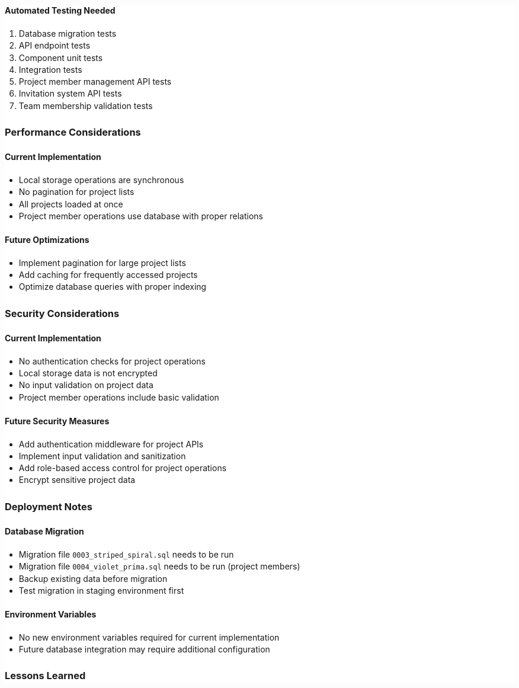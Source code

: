 #### Automated Testing Needed
1. Database migration tests
2. API endpoint tests
3. Component unit tests
4. Integration tests
5. Project member management API tests
6. Invitation system API tests
7. Team membership validation tests

### Performance Considerations

#### Current Implementation
- Local storage operations are synchronous
- No pagination for project lists
- All projects loaded at once
- Project member operations use database with proper relations

#### Future Optimizations
- Implement pagination for large project lists
- Add caching for frequently accessed projects
- Optimize database queries with proper indexing

### Security Considerations

#### Current Implementation
- No authentication checks for project operations
- Local storage data is not encrypted
- No input validation on project data
- Project member operations include basic validation

#### Future Security Measures
- Add authentication middleware for project APIs
- Implement input validation and sanitization
- Add role-based access control for project operations
- Encrypt sensitive project data

### Deployment Notes

#### Database Migration
- Migration file `0003_striped_spiral.sql` needs to be run
- Migration file `0004_violet_prima.sql` needs to be run (project members)
- Backup existing data before migration
- Test migration in staging environment first

#### Environment Variables
- No new environment variables required for current implementation
- Future database integration may require additional configuration

### Lessons Learned

